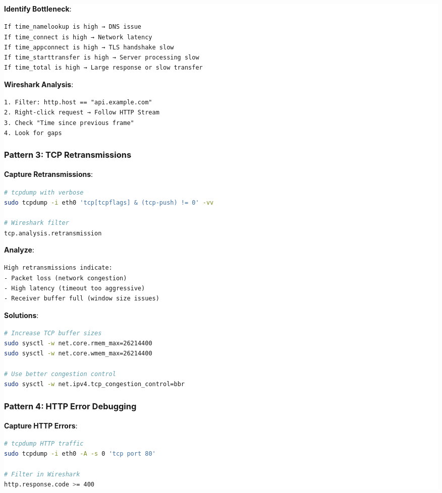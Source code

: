 **Identify Bottleneck**:
```
If time_namelookup is high → DNS issue
If time_connect is high → Network latency
If time_appconnect is high → TLS handshake slow
If time_starttransfer is high → Server processing slow
If time_total is high → Large response or slow transfer
```

**Wireshark Analysis**:
```
1. Filter: http.host == "api.example.com"
2. Right-click request → Follow HTTP Stream
3. Check "Time since previous frame"
4. Look for gaps
```

### Pattern 3: TCP Retransmissions

**Capture Retransmissions**:
```bash
# tcpdump with verbose
sudo tcpdump -i eth0 'tcp[tcpflags] & (tcp-push) != 0' -vv

# Wireshark filter
tcp.analysis.retransmission
```

**Analyze**:
```
High retransmissions indicate:
- Packet loss (network congestion)
- High latency (timeout too aggressive)
- Receiver buffer full (window size issues)
```

**Solutions**:
```bash
# Increase TCP buffer sizes
sudo sysctl -w net.core.rmem_max=26214400
sudo sysctl -w net.core.wmem_max=26214400

# Use better congestion control
sudo sysctl -w net.ipv4.tcp_congestion_control=bbr
```

### Pattern 4: HTTP Error Debugging

**Capture HTTP Errors**:
```bash
# tcpdump HTTP traffic
sudo tcpdump -i eth0 -A -s 0 'tcp port 80'

# Filter in Wireshark
http.response.code >= 400
```
